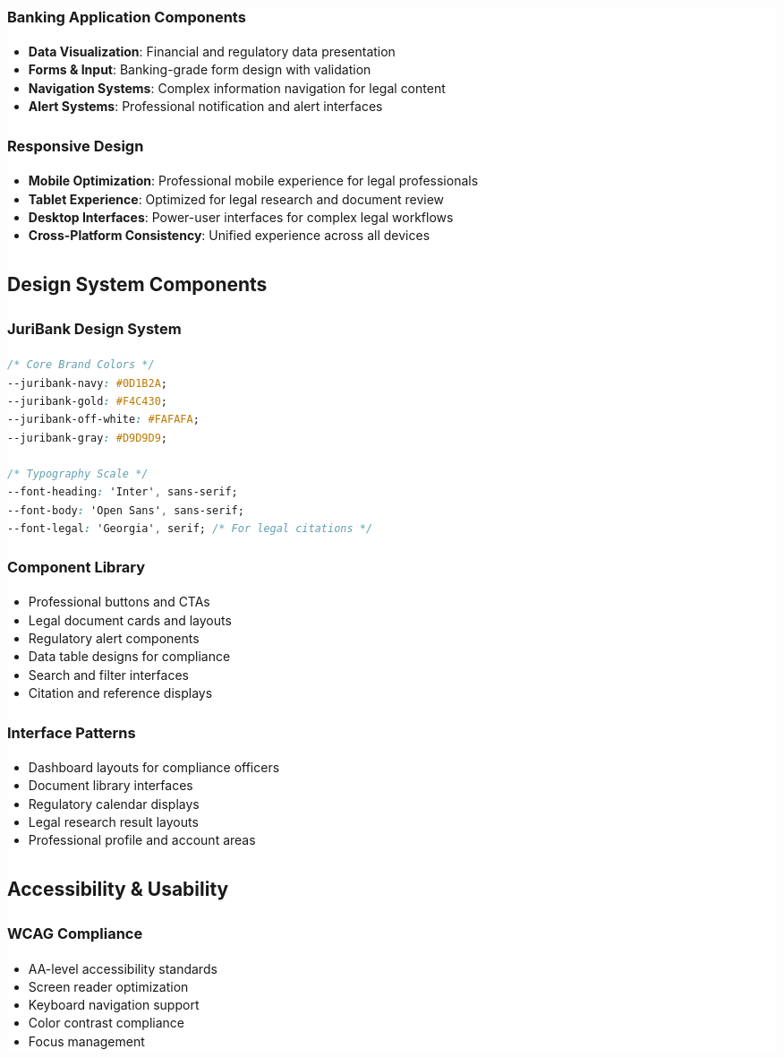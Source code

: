 ### Banking Application Components
- **Data Visualization**: Financial and regulatory data presentation
- **Forms & Input**: Banking-grade form design with validation
- **Navigation Systems**: Complex information navigation for legal content
- **Alert Systems**: Professional notification and alert interfaces

### Responsive Design
- **Mobile Optimization**: Professional mobile experience for legal professionals
- **Tablet Experience**: Optimized for legal research and document review
- **Desktop Interfaces**: Power-user interfaces for complex legal workflows
- **Cross-Platform Consistency**: Unified experience across all devices

## Design System Components

### JuriBank Design System
```css
/* Core Brand Colors */
--juribank-navy: #0D1B2A;
--juribank-gold: #F4C430;
--juribank-off-white: #FAFAFA;
--juribank-gray: #D9D9D9;

/* Typography Scale */
--font-heading: 'Inter', sans-serif;
--font-body: 'Open Sans', sans-serif;
--font-legal: 'Georgia', serif; /* For legal citations */
```

### Component Library
- Professional buttons and CTAs
- Legal document cards and layouts
- Regulatory alert components
- Data table designs for compliance
- Search and filter interfaces
- Citation and reference displays

### Interface Patterns
- Dashboard layouts for compliance officers
- Document library interfaces
- Regulatory calendar displays
- Legal research result layouts
- Professional profile and account areas

## Accessibility & Usability

### WCAG Compliance
- AA-level accessibility standards
- Screen reader optimization
- Keyboard navigation support
- Color contrast compliance
- Focus management
